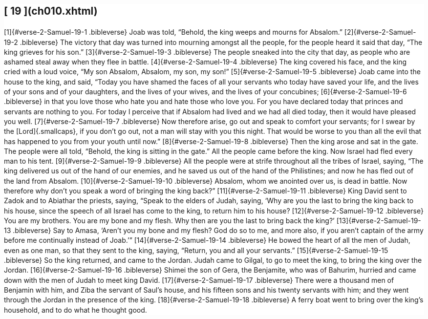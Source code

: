 <h2 class="chaptertitle">[&nbsp;19&nbsp;](ch010.xhtml)<span><span id="chapter-2-Samuel-19"></span></span></h2>
 
[1]{#verse-2-Samuel-19-1 .bibleverse} Joab was told, “Behold, the king weeps and mourns for Absalom.” [2]{#verse-2-Samuel-19-2 .bibleverse} The victory that day was turned into mourning amongst all the people, for the people heard it said that day, “The king grieves for his son.” 
[3]{#verse-2-Samuel-19-3 .bibleverse} The people sneaked into the city that day, as people who are ashamed steal away when they flee in battle. [4]{#verse-2-Samuel-19-4 .bibleverse} The king covered his face, and the king cried with a loud voice, “My son Absalom, Absalom, my son, my son!” 
[5]{#verse-2-Samuel-19-5 .bibleverse} Joab came into the house to the king, and said, “Today you have shamed the faces of all your servants who today have saved your life, and the lives of your sons and of your daughters, and the lives of your wives, and the lives of your concubines; [6]{#verse-2-Samuel-19-6 .bibleverse} in that you love those who hate you and hate those who love you. For you have declared today that princes and servants are nothing to you. For today I perceive that if Absalom had lived and we had all died today, then it would have pleased you well. [7]{#verse-2-Samuel-19-7 .bibleverse} Now therefore arise, go out and speak to comfort your servants; for I swear by the [Lord]{.smallcaps}, if you don’t go out, not a man will stay with you this night. That would be worse to you than all the evil that has happened to you from your youth until now.” 
[8]{#verse-2-Samuel-19-8 .bibleverse} Then the king arose and sat in the gate. The people were all told, “Behold, the king is sitting in the gate.” All the people came before the king. Now Israel had fled every man to his tent. [9]{#verse-2-Samuel-19-9 .bibleverse} All the people were at strife throughout all the tribes of Israel, saying, “The king delivered us out of the hand of our enemies, and he saved us out of the hand of the Philistines; and now he has fled out of the land from Absalom. [10]{#verse-2-Samuel-19-10 .bibleverse} Absalom, whom we anointed over us, is dead in battle. Now therefore why don’t you speak a word of bringing the king back?” 
[11]{#verse-2-Samuel-19-11 .bibleverse} King David sent to Zadok and to Abiathar the priests, saying, “Speak to the elders of Judah, saying, ‘Why are you the last to bring the king back to his house, since the speech of all Israel has come to the king, to return him to his house? [12]{#verse-2-Samuel-19-12 .bibleverse} You are my brothers. You are my bone and my flesh. Why then are you the last to bring back the king?’ [13]{#verse-2-Samuel-19-13 .bibleverse} Say to Amasa, ‘Aren’t you my bone and my flesh? God do so to me, and more also, if you aren’t captain of the army before me continually instead of Joab.’” [14]{#verse-2-Samuel-19-14 .bibleverse} He bowed the heart of all the men of Judah, even as one man, so that they sent to the king, saying, “Return, you and all your servants.” 
[15]{#verse-2-Samuel-19-15 .bibleverse} So the king returned, and came to the Jordan. Judah came to Gilgal, to go to meet the king, to bring the king over the Jordan. [16]{#verse-2-Samuel-19-16 .bibleverse} Shimei the son of Gera, the Benjamite, who was of Bahurim, hurried and came down with the men of Judah to meet king David. [17]{#verse-2-Samuel-19-17 .bibleverse} There were a thousand men of Benjamin with him, and Ziba the servant of Saul’s house, and his fifteen sons and his twenty servants with him; and they went through the Jordan in the presence of the king. [18]{#verse-2-Samuel-19-18 .bibleverse} A ferry boat went to bring over the king’s household, and to do what he thought good. 
